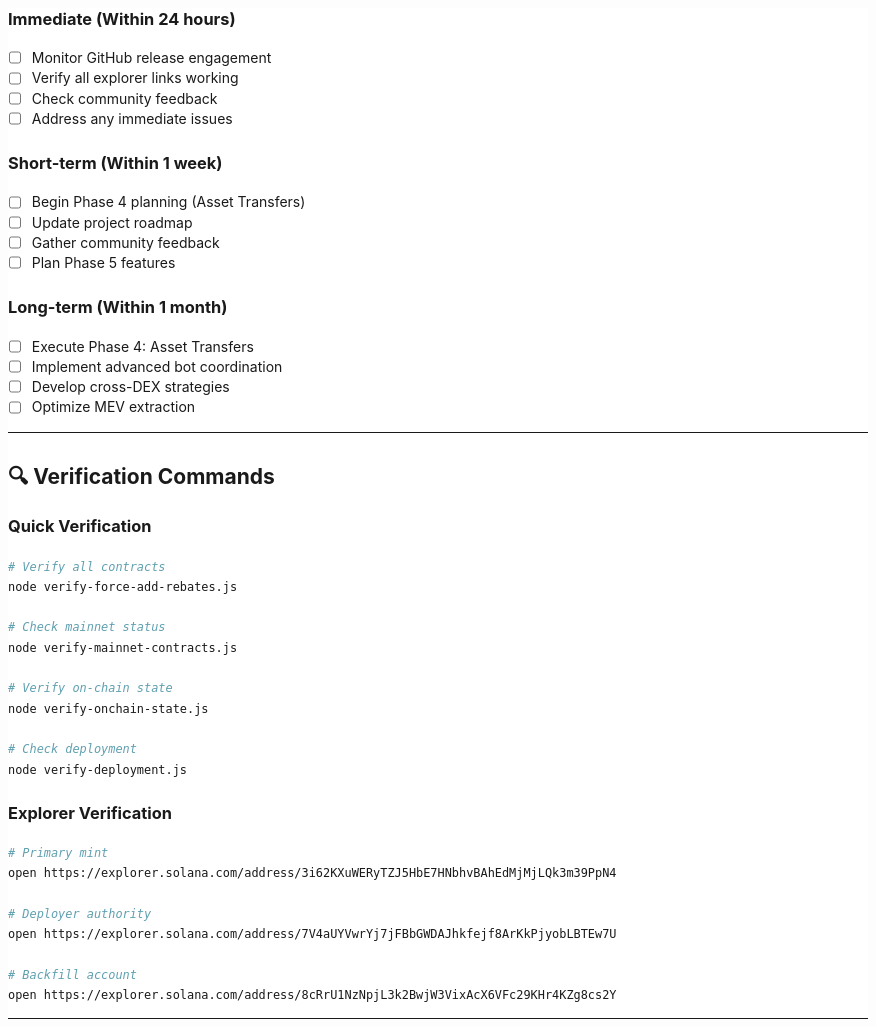 ### Immediate (Within 24 hours)
- [ ] Monitor GitHub release engagement
- [ ] Verify all explorer links working
- [ ] Check community feedback
- [ ] Address any immediate issues

### Short-term (Within 1 week)
- [ ] Begin Phase 4 planning (Asset Transfers)
- [ ] Update project roadmap
- [ ] Gather community feedback
- [ ] Plan Phase 5 features

### Long-term (Within 1 month)
- [ ] Execute Phase 4: Asset Transfers
- [ ] Implement advanced bot coordination
- [ ] Develop cross-DEX strategies
- [ ] Optimize MEV extraction

---

## 🔍 Verification Commands

### Quick Verification
```bash
# Verify all contracts
node verify-force-add-rebates.js

# Check mainnet status
node verify-mainnet-contracts.js

# Verify on-chain state
node verify-onchain-state.js

# Check deployment
node verify-deployment.js
```

### Explorer Verification
```bash
# Primary mint
open https://explorer.solana.com/address/3i62KXuWERyTZJ5HbE7HNbhvBAhEdMjMjLQk3m39PpN4

# Deployer authority
open https://explorer.solana.com/address/7V4aUYVwrYj7jFBbGWDAJhkfejf8ArKkPjyobLBTEw7U

# Backfill account
open https://explorer.solana.com/address/8cRrU1NzNpjL3k2BwjW3VixAcX6VFc29KHr4KZg8cs2Y
```

---
